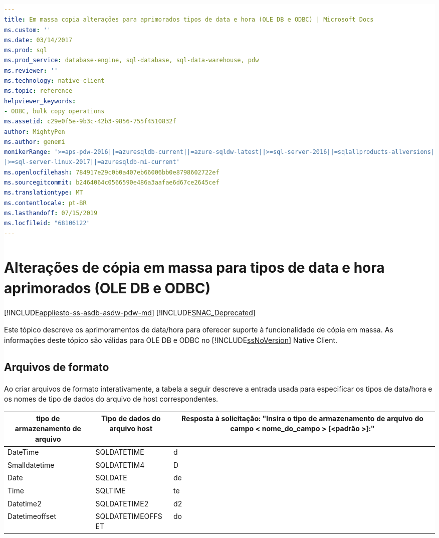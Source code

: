 ```yaml
---
title: Em massa copia alterações para aprimorados tipos de data e hora (OLE DB e ODBC) | Microsoft Docs
ms.custom: ''
ms.date: 03/14/2017
ms.prod: sql
ms.prod_service: database-engine, sql-database, sql-data-warehouse, pdw
ms.reviewer: ''
ms.technology: native-client
ms.topic: reference
helpviewer_keywords:
- ODBC, bulk copy operations
ms.assetid: c29e0f5e-9b3c-42b3-9856-755f4510832f
author: MightyPen
ms.author: genemi
monikerRange: '>=aps-pdw-2016||=azuresqldb-current||=azure-sqldw-latest||>=sql-server-2016||=sqlallproducts-allversions||>=sql-server-linux-2017||=azuresqldb-mi-current'
ms.openlocfilehash: 784917e29c0b0a407eb66006bb0e8798602722ef
ms.sourcegitcommit: b2464064c0566590e486a3aafae6d67ce2645cef
ms.translationtype: MT
ms.contentlocale: pt-BR
ms.lasthandoff: 07/15/2019
ms.locfileid: "68106122"
---
```

# <a name="bulk-copy-changes-for-enhanced-date-and-time-types-ole-db-and-odbc"></a>Alterações de cópia em massa para tipos de data e hora aprimorados (OLE DB e ODBC)
[!INCLUDE[appliesto-ss-asdb-asdw-pdw-md](../../includes/appliesto-ss-asdb-asdw-pdw-md.md)]
[!INCLUDE[SNAC_Deprecated](../../includes/snac-deprecated.md)]

  Este tópico descreve os aprimoramentos de data/hora para oferecer suporte à funcionalidade de cópia em massa. As informações deste tópico são válidas para OLE DB e ODBC no [!INCLUDE[ssNoVersion](../../includes/ssnoversion-md.md)] Native Client.  
  
## <a name="format-files"></a>Arquivos de formato  
 Ao criar arquivos de formato interativamente, a tabela a seguir descreve a entrada usada para especificar os tipos de data/hora e os nomes de tipo de dados do arquivo de host correspondentes.  
  
|tipo de armazenamento de arquivo|Tipo de dados do arquivo host|Resposta à solicitação: "Insira o tipo de armazenamento de arquivo do campo < nome_do_campo > [\<padrão >]:"|  
|-----------------------|-------------------------|-----------------------------------------------------------------------------------------------------|  
|DateTime|SQLDATETIME|d|  
|Smalldatetime|SQLDATETIM4|D|  
|Date|SQLDATE|de|  
|Time|SQLTIME|te|  
|Datetime2|SQLDATETIME2|d2|  
|Datetimeoffset|SQLDATETIMEOFFSET|do|  
  